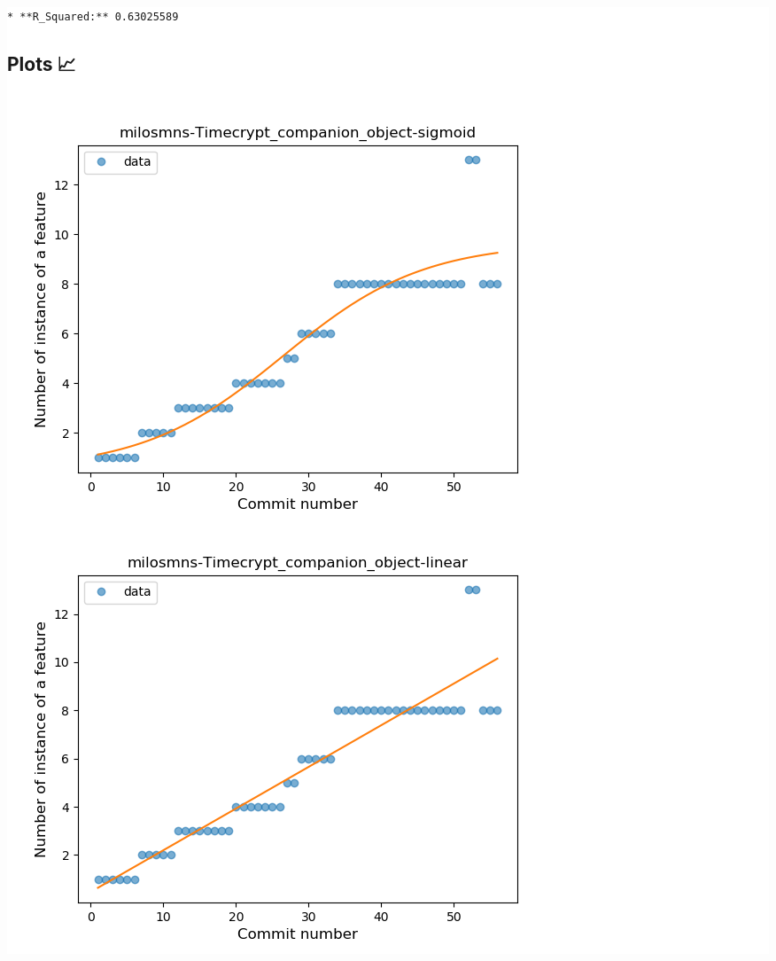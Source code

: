     * **R_Squared:** 0.63025589

**Plots** :chart_with_upwards_trend:
-----

![milosmns-Timecrypt T7](../plots/milosmns-Timecrypt_companion_object_T7.png)
![milosmns-Timecrypt T1](../plots/milosmns-Timecrypt_companion_object_T1.png)
